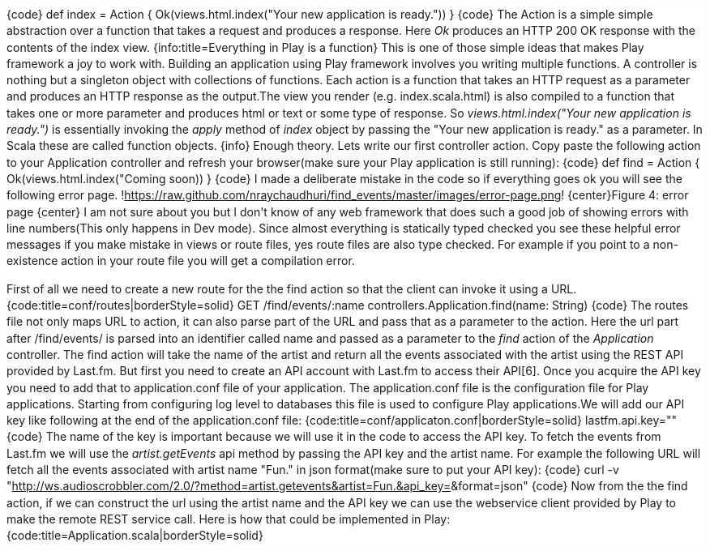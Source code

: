 {code}
def index = Action {
    Ok(views.html.index("Your new application is ready."))
  }
{code}
The Action is a simple simple abstraction over a function that takes a request and produces a response. Here *Ok* produces an HTTP 200 OK response with the contents of the index view.
{info:title=Everything in Play is a function}
This is one of those simple ideas that makes Play framework a joy to work with. Building an application using Play framework involves you writing multiple functions. A controller is nothing but a singleton object with collections of functions. Each action is a function that takes an HTTP request as a parameter and produces an HTTP response as the output.The view you render (e.g. index.scala.html) is also compiled to a function that takes one or more parameter and produces html or text or some type of response. So *views.html.index("Your new application is ready.")* is essentially invoking the *apply* method of *index* object by passing the "Your new application is ready." as a parameter. In Scala these are called function objects.
{info}
Enough theory. Lets write our first controller action. Copy paste the following action to your Application controller and refresh your browser(make sure your Play application is still running):
{code}
def find = Action {
    Ok(views.html.index("Coming soon))
  }
{code}
I made a deliberate mistake in the code so if everything goes ok you will see the following error page.
!https://raw.github.com/nraychaudhuri/find_events/master/images/error-page.png!
{center}Figure 4: error page
{center}
I am not sure about you but I don't know of any web framework that does such a good job of showing errors with line numbers(This only happens in Dev mode). Since almost everything is statically typed checked you see these helpful error messages if you make mistake in views or route files, yes route files are also type checked. For example if you point to a non-existence action in your route file you will get a compilation error.

First of all we need to create a new route for the the find action so that the client can invoke it using a URL.
{code:title=conf/routes|borderStyle=solid}
GET    /find/events/:name           controllers.Application.find(name: String)
{code}
The routes file not only maps URL to action, it can also parse part of the URL and pass that as a parameter to the action. Here the url part after /find/events/ is parsed into an identifier called name and passed as a parameter to the *find* action of the *Application* controller. The find action will take the name of the artist and return all the events associated with the artist using the REST API provided by Last.fm. But first you need to create an API account with Last.fm to access their API\[6\]. Once you acquire the API key you need to add that to application.conf file of your application. The application.conf file is the configuration file for Play applications. Starting from configuring log level to databases this file is used to configure Play applications.We will add our API key like following at the end of the application.conf file:
{code:title=conf/applicaton.conf|borderStyle=solid}
lastfm.api.key="<your api key goes here>"
{code}
The name of the key is important because we will use it in the code to access the API key. To fetch the events from Last.fm we will use the *artist.getEvents* api method by passing the API key and the artist name. For example the following URL will fetch all the events associated with artist name "Fun." in json format(make sure to put your API key):
{code}
curl -v "http://ws.audioscrobbler.com/2.0/?method=artist.getevents&artist=Fun.&api_key=<your api key>&format=json"
{code}
Now from the the find action, if we can construct the url using the artist name and the API key we can use the webservice client provided by Play to make the remote REST service call. Here is how that could be implemented in Play:
{code:title=Application.scala|borderStyle=solid}